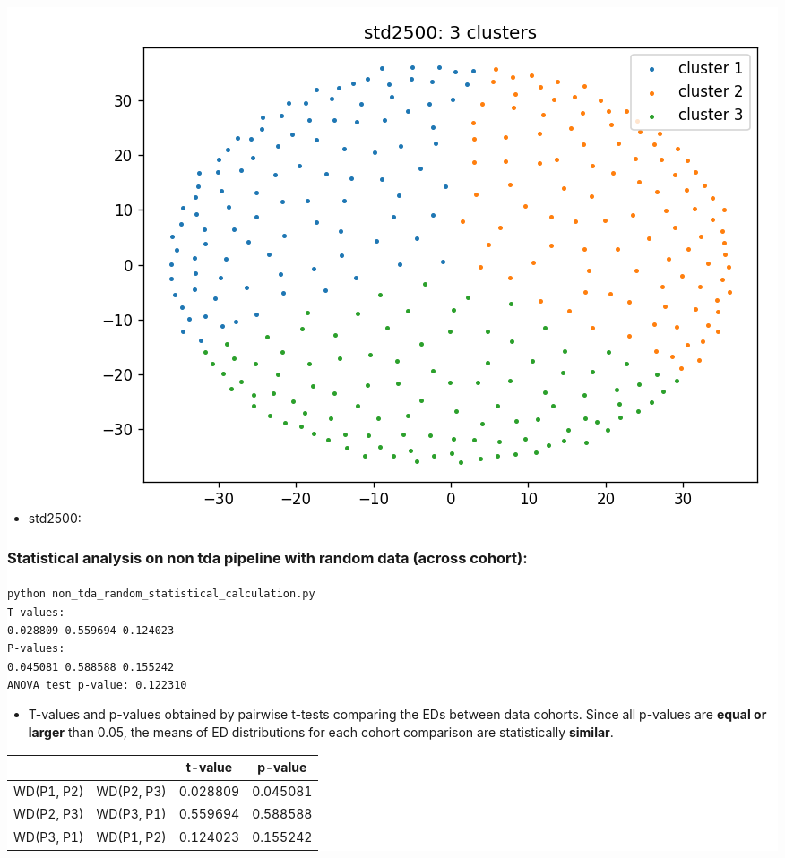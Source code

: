   - std2500: ![alt clusters_std2500_non_tda_random](output_non_tda_random/clusters_std2500_ed.png)
### Statistical analysis on non tda pipeline with random data (across cohort):
```shell
python non_tda_random_statistical_calculation.py
T-values:
0.028809 0.559694 0.124023 
P-values:
0.045081 0.588588 0.155242 
ANOVA test p-value: 0.122310
```
- T-values and p-values obtained by pairwise t-tests
comparing the EDs between data cohorts. Since all p-values
are **equal or larger** than 0.05, the means of ED distributions for each
cohort comparison are statistically **similar**.


|            |            | t-value  | p-value  |
|------------|------------|----------|----------|
| WD(P1, P2) | WD(P2, P3) | 0.028809 | 0.045081 |
| WD(P2, P3) | WD(P3, P1) | 0.559694 | 0.588588 |
| WD(P3, P1) | WD(P1, P2) | 0.124023 | 0.155242 |
